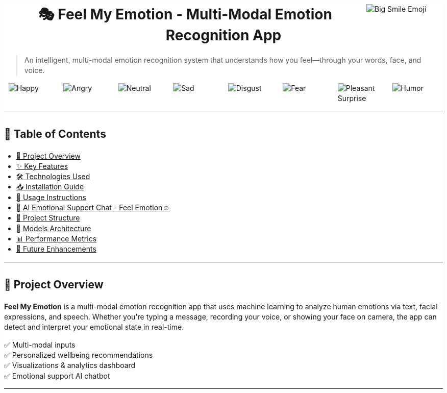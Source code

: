 
 <img src="https://github.com/ADHIL48/Emotion_Recognition_app/raw/main/Emotion_Recognition%20_App_Using_Streamlit/images/logo.png" alt="Big Smile Emoji" width="150px" align="right"><h1 align="center">🎭 Feel My Emotion - Multi-Modal Emotion Recognition App</h1>


> An intelligent, multi-modal emotion recognition system that understands how you feel—through your words, face, and voice.

<div style="display: flex; justify-content: space-around; flex-wrap: wrap;">
  <img src="https://github.com/ADHIL48/Emotion_Recognition_app/raw/main/Emotion_Recognition%20_App_Using_Streamlit/images/Emoji/Happy.gif" alt="Happy" width="90"/>
  <img src="https://github.com/ADHIL48/Emotion_Recognition_app/raw/main/Emotion_Recognition%20_App_Using_Streamlit/images/Emoji/gif/angry.gif" alt="Angry" width="90"/>
  <img src="https://github.com/ADHIL48/Emotion_Recognition_app/raw/main/Emotion_Recognition%20_App_Using_Streamlit/images/Emoji/Neutral.gif" alt="Neutral" width="90"/>
  <img src="https://github.com/ADHIL48/Emotion_Recognition_app/raw/main/Emotion_Recognition%20_App_Using_Streamlit/images/Emoji/Sad.gif" alt="Sad" width="90"/>
  <img src="https://github.com/ADHIL48/Emotion_Recognition_app/raw/main/Emotion_Recognition%20_App_Using_Streamlit/images/Emoji/gif/disgust.gif" alt="Disgust" width="90"/>
  <img src="https://github.com/ADHIL48/Emotion_Recognition_app/raw/main/Emotion_Recognition%20_App_Using_Streamlit/images/Emoji/Disgust.gif" alt="Fear" width="90"/>
  <img src="https://github.com/ADHIL48/Emotion_Recognition_app/raw/main/Emotion_Recognition%20_App_Using_Streamlit/images/Emoji/gif/surprise.gif" alt="Pleasant Surprise" width="90"/>
  <img src="https://github.com/ADHIL48/Emotion_Recognition_app/raw/main/Emotion_Recognition%20_App_Using_Streamlit/images/Emoji/gif/humor.gif" alt="Humor" width="90"/>
</div>

---

## 📌 Table of Contents

- [🌟 Project Overview](#-project-overview)
- [✨ Key Features](#-key-features)
- [🛠 Technologies Used](#-technologies-used)
- [📥 Installation Guide](#-installation-guide)
- [🚀 Usage Instructions](#-usage-instructions)
- [🤖 AI Emotional Support Chat - Feel Emotion☺️](#ai-emotional-support-chat---feel-emotion️)
- [📂 Project Structure](#-project-structure)
- [🧠 Models Architecture](#-models-architecture)
- [📊 Performance Metrics](#-performance-metrics)
- [🚀 Future Enhancements](#-future-enhancements)

---

## 🌟 Project Overview

**Feel My Emotion** is a multi-modal emotion recognition app that uses machine learning to analyze human emotions via text, facial expressions, and speech. Whether you're typing a message, recording your voice, or showing your face on camera, the app can detect and interpret your emotional state in real-time.

✅ Multi-modal inputs  
✅ Personalized wellbeing recommendations  
✅ Visualizations & analytics dashboard  
✅ Emotional support AI chatbot  

---
